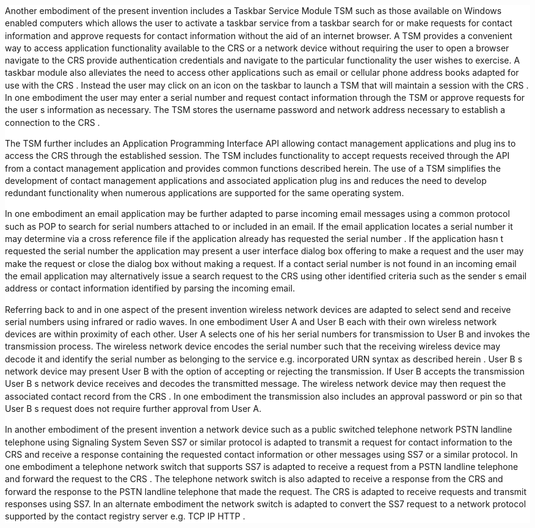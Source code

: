 Another embodiment of the present invention includes a Taskbar Service Module TSM such as those available on Windows enabled computers which allows the user to activate a taskbar service from a taskbar search for or make requests for contact information and approve requests for contact information without the aid of an internet browser. A TSM provides a convenient way to access application functionality available to the CRS or a network device without requiring the user to open a browser navigate to the CRS provide authentication credentials and navigate to the particular functionality the user wishes to exercise. A taskbar module also alleviates the need to access other applications such as email or cellular phone address books adapted for use with the CRS . Instead the user may click on an icon on the taskbar to launch a TSM that will maintain a session with the CRS . In one embodiment the user may enter a serial number and request contact information through the TSM or approve requests for the user s information as necessary. The TSM stores the username password and network address necessary to establish a connection to the CRS .

The TSM further includes an Application Programming Interface API allowing contact management applications and plug ins to access the CRS through the established session. The TSM includes functionality to accept requests received through the API from a contact management application and provides common functions described herein. The use of a TSM simplifies the development of contact management applications and associated application plug ins and reduces the need to develop redundant functionality when numerous applications are supported for the same operating system.

In one embodiment an email application may be further adapted to parse incoming email messages using a common protocol such as POP to search for serial numbers attached to or included in an email. If the email application locates a serial number it may determine via a cross reference file if the application already has requested the serial number . If the application hasn t requested the serial number the application may present a user interface dialog box offering to make a request and the user may make the request or close the dialog box without making a request. If a contact serial number is not found in an incoming email the email application may alternatively issue a search request to the CRS using other identified criteria such as the sender s email address or contact information identified by parsing the incoming email.

Referring back to and in one aspect of the present invention wireless network devices are adapted to select send and receive serial numbers using infrared or radio waves. In one embodiment User A and User B each with their own wireless network devices are within proximity of each other. User A selects one of his her serial numbers for transmission to User B and invokes the transmission process. The wireless network device encodes the serial number such that the receiving wireless device may decode it and identify the serial number as belonging to the service e.g. incorporated URN syntax as described herein . User B s network device may present User B with the option of accepting or rejecting the transmission. If User B accepts the transmission User B s network device receives and decodes the transmitted message. The wireless network device may then request the associated contact record from the CRS . In one embodiment the transmission also includes an approval password or pin so that User B s request does not require further approval from User A.

In another embodiment of the present invention a network device such as a public switched telephone network PSTN landline telephone using Signaling System Seven SS7 or similar protocol is adapted to transmit a request for contact information to the CRS and receive a response containing the requested contact information or other messages using SS7 or a similar protocol. In one embodiment a telephone network switch that supports SS7 is adapted to receive a request from a PSTN landline telephone and forward the request to the CRS . The telephone network switch is also adapted to receive a response from the CRS and forward the response to the PSTN landline telephone that made the request. The CRS is adapted to receive requests and transmit responses using SS7. In an alternate embodiment the network switch is adapted to convert the SS7 request to a network protocol supported by the contact registry server e.g. TCP IP HTTP .

